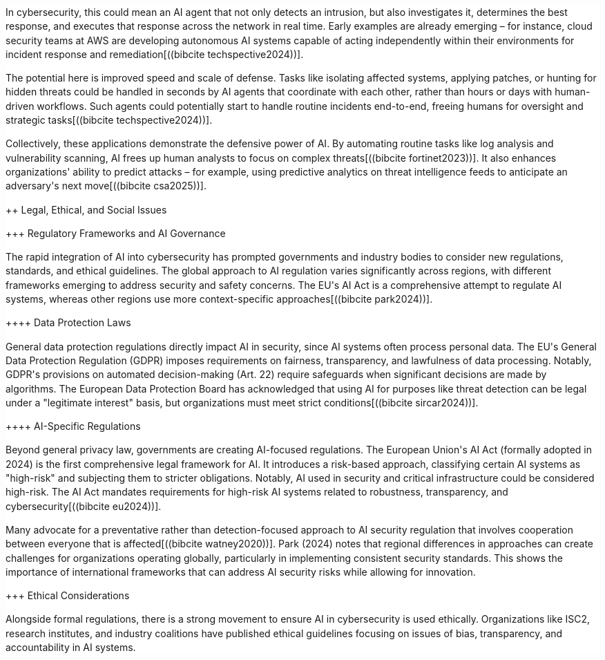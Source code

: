 In cybersecurity, this could mean an AI agent that not only detects an intrusion, but also investigates it, determines the best response, and executes that response across the network in real time. Early examples are already emerging – for instance, cloud security teams at AWS are developing autonomous AI systems capable of acting independently within their environments for incident response and remediation[((bibcite techspective2024))].

The potential here is improved speed and scale of defense. Tasks like isolating affected systems, applying patches, or hunting for hidden threats could be handled in seconds by AI agents that coordinate with each other, rather than hours or days with human-driven workflows. Such agents could potentially start to handle routine incidents end-to-end, freeing humans for oversight and strategic tasks[((bibcite techspective2024))].

Collectively, these applications demonstrate the defensive power of AI. By automating routine tasks like log analysis and vulnerability scanning, AI frees up human analysts to focus on complex threats[((bibcite fortinet2023))]. It also enhances organizations' ability to predict attacks – for example, using predictive analytics on threat intelligence feeds to anticipate an adversary's next move[((bibcite csa2025))].

++ Legal, Ethical, and Social Issues

+++ Regulatory Frameworks and AI Governance

The rapid integration of AI into cybersecurity has prompted governments and industry bodies to consider new regulations, standards, and ethical guidelines. The global approach to AI regulation varies significantly across regions, with different frameworks emerging to address security and safety concerns. The EU's AI Act is a comprehensive attempt to regulate AI systems, whereas other regions use more context-specific approaches[((bibcite park2024))].

++++ Data Protection Laws

General data protection regulations directly impact AI in security, since AI systems often process personal data. The EU's General Data Protection Regulation (GDPR) imposes requirements on fairness, transparency, and lawfulness of data processing. Notably, GDPR's provisions on automated decision-making (Art. 22) require safeguards when significant decisions are made by algorithms. The European Data Protection Board has acknowledged that using AI for purposes like threat detection can be legal under a "legitimate interest" basis, but organizations must meet strict conditions[((bibcite sircar2024))].

++++ AI-Specific Regulations

Beyond general privacy law, governments are creating AI-focused regulations. The European Union's AI Act (formally adopted in 2024) is the first comprehensive legal framework for AI. It introduces a risk-based approach, classifying certain AI systems as "high-risk" and subjecting them to stricter obligations. Notably, AI used in security and critical infrastructure could be considered high-risk. The AI Act mandates requirements for high-risk AI systems related to robustness, transparency, and cybersecurity[((bibcite eu2024))].

Many advocate for a preventative rather than detection-focused approach to AI security regulation that involves cooperation between everyone that is affected[((bibcite watney2020))]. Park (2024) notes that regional differences in approaches can create challenges for organizations operating globally, particularly in implementing consistent security standards. This shows the importance of international frameworks that can address AI security risks while allowing for innovation.

+++ Ethical Considerations

Alongside formal regulations, there is a strong movement to ensure AI in cybersecurity is used ethically. Organizations like ISC2, research institutes, and industry coalitions have published ethical guidelines focusing on issues of bias, transparency, and accountability in AI systems.
